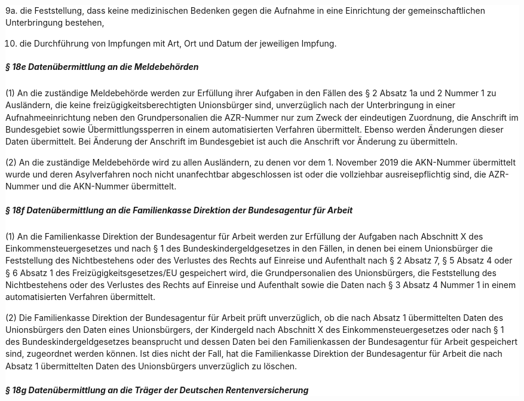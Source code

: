 
9a. die Feststellung, dass keine medizinischen Bedenken gegen die Aufnahme
    in eine Einrichtung der gemeinschaftlichen Unterbringung bestehen,


10. die Durchführung von Impfungen mit Art, Ort und Datum der jeweiligen
    Impfung.





##### § 18e Datenübermittlung an die Meldebehörden

(1) An die zuständige Meldebehörde werden zur Erfüllung ihrer Aufgaben
in den Fällen des § 2 Absatz 1a und 2 Nummer 1 zu Ausländern, die
keine freizügigkeitsberechtigten Unionsbürger sind, unverzüglich nach
der Unterbringung in einer Aufnahmeeinrichtung neben den
Grundpersonalien die AZR-Nummer nur zum Zweck der eindeutigen
Zuordnung, die Anschrift im Bundesgebiet sowie Übermittlungssperren in
einem automatisierten Verfahren übermittelt. Ebenso werden Änderungen
dieser Daten übermittelt. Bei Änderung der Anschrift im Bundesgebiet
ist auch die Anschrift vor Änderung zu übermitteln.

(2) An die zuständige Meldebehörde wird zu allen Ausländern, zu denen
vor dem 1. November 2019 die AKN-Nummer übermittelt wurde und deren
Asylverfahren noch nicht unanfechtbar abgeschlossen ist oder die
vollziehbar ausreisepflichtig sind, die AZR-Nummer und die AKN-Nummer
übermittelt.


##### § 18f Datenübermittlung an die Familienkasse Direktion der Bundesagentur für Arbeit

(1) An die Familienkasse Direktion der Bundesagentur für Arbeit werden
zur Erfüllung der Aufgaben nach Abschnitt X des
Einkommensteuergesetzes und nach § 1 des Bundeskindergeldgesetzes in
den Fällen, in denen bei einem Unionsbürger die Feststellung des
Nichtbestehens oder des Verlustes des Rechts auf Einreise und
Aufenthalt nach § 2 Absatz 7, § 5 Absatz 4 oder § 6 Absatz 1 des
Freizügigkeitsgesetzes/EU gespeichert wird, die Grundpersonalien des
Unionsbürgers, die Feststellung des Nichtbestehens oder des Verlustes
des Rechts auf Einreise und Aufenthalt sowie die Daten nach § 3 Absatz
4 Nummer 1 in einem automatisierten Verfahren übermittelt.

(2) Die Familienkasse Direktion der Bundesagentur für Arbeit prüft
unverzüglich, ob die nach Absatz 1 übermittelten Daten des
Unionsbürgers den Daten eines Unionsbürgers, der Kindergeld nach
Abschnitt X des Einkommensteuergesetzes oder nach § 1 des
Bundeskindergeldgesetzes beansprucht und dessen Daten bei den
Familienkassen der Bundesagentur für Arbeit gespeichert sind,
zugeordnet werden können. Ist dies nicht der Fall, hat die
Familienkasse Direktion der Bundesagentur für Arbeit die nach Absatz 1
übermittelten Daten des Unionsbürgers unverzüglich zu löschen.


##### § 18g Datenübermittlung an die Träger der Deutschen Rentenversicherung

